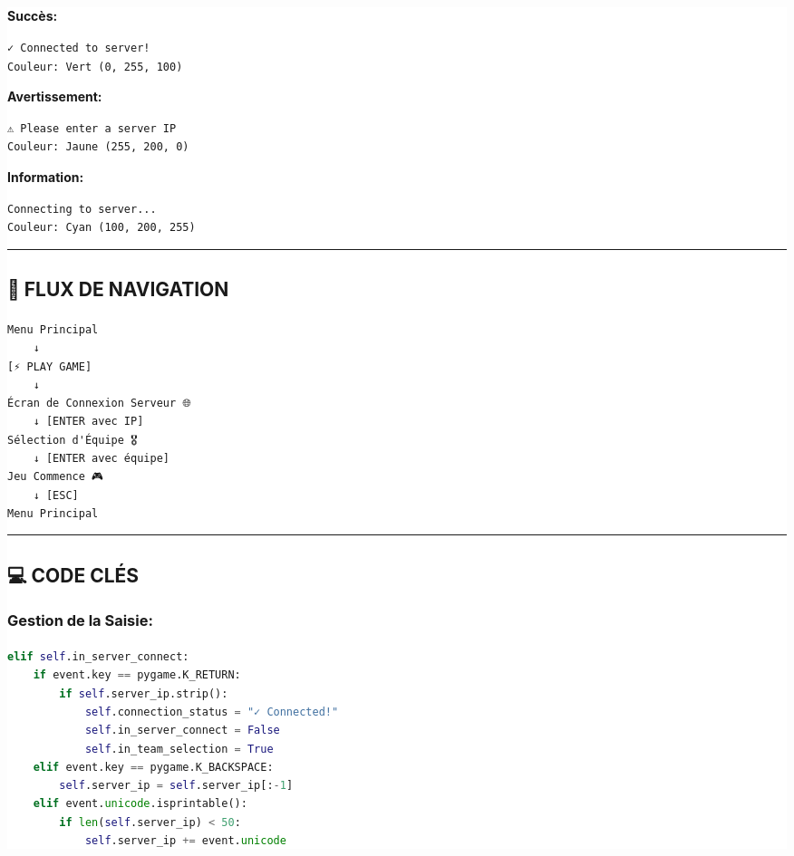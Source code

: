 **Succès:**
```
✓ Connected to server!
Couleur: Vert (0, 255, 100)
```

**Avertissement:**
```
⚠️ Please enter a server IP
Couleur: Jaune (255, 200, 0)
```

**Information:**
```
Connecting to server...
Couleur: Cyan (100, 200, 255)
```

---

## 🔄 FLUX DE NAVIGATION

```
Menu Principal
    ↓
[⚡ PLAY GAME]
    ↓
Écran de Connexion Serveur 🌐
    ↓ [ENTER avec IP]
Sélection d'Équipe 🎖️
    ↓ [ENTER avec équipe]
Jeu Commence 🎮
    ↓ [ESC]
Menu Principal
```

---

## 💻 CODE CLÉS

### Gestion de la Saisie:
```python
elif self.in_server_connect:
    if event.key == pygame.K_RETURN:
        if self.server_ip.strip():
            self.connection_status = "✓ Connected!"
            self.in_server_connect = False
            self.in_team_selection = True
    elif event.key == pygame.K_BACKSPACE:
        self.server_ip = self.server_ip[:-1]
    elif event.unicode.isprintable():
        if len(self.server_ip) < 50:
            self.server_ip += event.unicode
```
